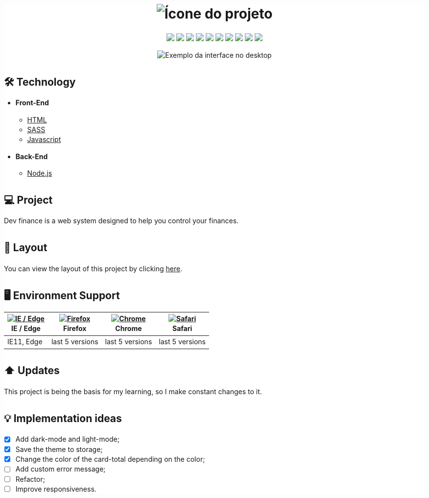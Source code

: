 <h1 align="center">
  <img alt="Ícone do projeto" title="" src=".github/log.svg" width="400px" />
</h1>

<p align="center">
  <img src="https://img.shields.io/static/v1?label=author&message=abantes&color=F0F0F7&labelColor=8257E5" style="display: inline;"> <img src="https://img.shields.io/static/v1?label=languages&message=3&color=F0F0F7&labelColor=8257E5" style="display: inline;"> <img src="https://img.shields.io/static/v1?label=license&message=MIT&color=F0F0F7&labelColor=8257E5" style="display: inline;"> <img src="https://img.shields.io/static/v1?label=version&message=1.0.0&color=F0F0F7&labelColor=8257E5" style="display: inline;"> <img src="https://img.shields.io/static/v1?label=platform&message=web&color=F0F0F7&labelColor=8257E5" style="display: inline;"> <img src="https://img.shields.io/github/stars/abantes/dev-finances?color=F0F0F7&labelColor=8257E5" style="display: inline;"> <img src="https://img.shields.io/github/issues/abantes/dev-finances?color=F0F0F7&labelColor=8257E5" style="display: inline;"> <img src="https://img.shields.io/github/forks/abantes/dev-finances?color=F0F0F7&labelColor=8257E5" style="display: inline;"> <img src="https://img.shields.io/github/last-commit/abantes/dev-finances?color=F0F0F7&labelColor=8257E5" style="display: inline;"> <img src="https://img.shields.io/github/repo-size/abantes/dev-finances?color=F0F0F7&labelColor=8257E5" style="display: inline;">
</p>

<div align="center">
  <img src=".github/desktop-print.png" alt="Exemplo da interface no desktop" style="width: 100%;">  
</div>

## 🛠 Technology

- **Front-End**
  - [HTML](https://developer.mozilla.org/pt-BR/docs/Web/HTML)
  - [SASS](https://sass-lang.com/)
  - [Javascript](https://developer.mozilla.org/pt-BR/docs/Web/Javascript)
  
- **Back-End**
  - [Node.js](https://nodejs.org/en/)
  
## 💻 Project

Dev finance is a web system designed to help you control your finances.

## 🔖 Layout

You can view the layout of this project by clicking [here](https://devfinances.herokuapp.com/).

## 🖥 Environment Support

| [<img src="https://raw.githubusercontent.com/alrra/browser-logos/master/src/edge/edge_48x48.png" alt="IE / Edge" width="24px" height="24px" />](http://godban.github.io/browsers-support-badges/)<br>IE / Edge | [<img src="https://raw.githubusercontent.com/alrra/browser-logos/master/src/firefox/firefox_48x48.png" alt="Firefox" width="24px" height="24px" />](http://godban.github.io/browsers-support-badges/)<br>Firefox | [<img src="https://raw.githubusercontent.com/alrra/browser-logos/master/src/chrome/chrome_48x48.png" alt="Chrome" width="24px" height="24px" />](http://godban.github.io/browsers-support-badges/)<br>Chrome | [<img src="https://raw.githubusercontent.com/alrra/browser-logos/master/src/safari/safari_48x48.png" alt="Safari" width="24px" height="24px" />](http://godban.github.io/browsers-support-badges/)<br>Safari |
| --- | --- | --- | --- |
| IE11, Edge | last 5 versions | last 5 versions | last 5 versions |

## ⬆ Updates

This project is being the basis for my learning, so I make constant changes to it.

## 💡 Implementation ideas

- [X] Add dark-mode and light-mode;
- [X] Save the theme to storage;
- [X] Change the color of the card-total depending on the color;
- [ ] Add custom error message;
- [ ] Refactor;
- [ ] Improve responsiveness.
